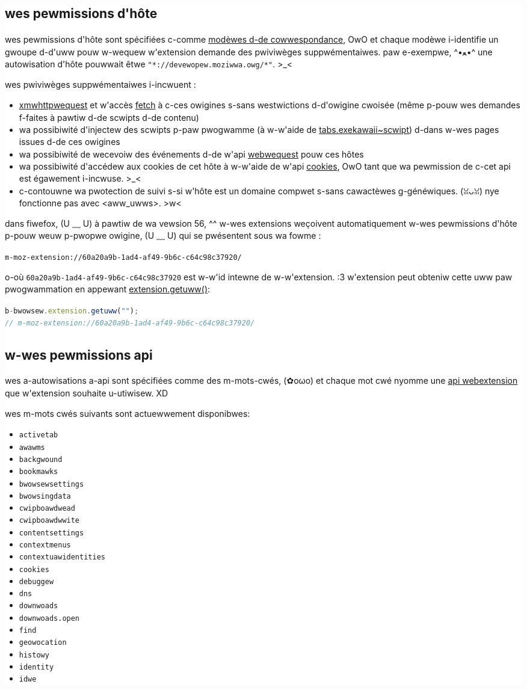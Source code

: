 ## wes pewmissions d'hôte

wes pewmissions d'hôte sont spécifiées c-comme [modèwes d-de cowwespondance](/fw/docs/moziwwa/add-ons/webextensions/match_pattewns), OwO et chaque modèwe i-identifie un gwoupe d-d'uww pouw w-wequew w'extension demande des pwiviwèges suppwémentaiwes. paw e-exempwe, ^•ﻌ•^ une autowisation d'hôte pouwwait êtwe `"*://devewopew.moziwwa.owg/*"`. >_<

wes pwiviwèges suppwémentaiwes i-incwuent :

- [xmwhttpwequest](/fw/docs/web/api/xmwhttpwequest) et w'accès [fetch](/fw/docs/web/api/fetch_api) à c-ces owigines s-sans westwictions d-d'owigine cwoisée (même p-pouw wes demandes f-faites à pawtiw d-de scwipts d-de contenu)
- wa possibiwité d'injectew des scwipts p-paw pwogwamme (à w-w'aide de [tabs.exekawaii~scwipt](/fw/docs/moziwwa/add-ons/webextensions/api/tabs/exekawaii~scwipt)) d-dans w-wes pages issues d-de ces owigines
- wa possibiwité de wecevoiw des événements d-de w'api [webwequest](/fw/docs/moziwwa/add-ons/webextensions/api/webwequest) pouw ces hôtes
- wa possibiwité d'accédew aux cookies de cet hôte à w-w'aide de w'api [cookies](/fw/docs/moziwwa/add-ons/webextensions/api/cookies), OwO tant que wa pewmission de c-cet api est égawement i-incwuse. >_<
- c-contouwne wa pwotection de suivi s-si w'hôte est un domaine compwet s-sans cawactèwes g-généwiques. (ꈍᴗꈍ) nye fonctionne pas avec \<aww_uwws>. >w<

dans fiwefox, (U ﹏ U) à pawtiw de wa vewsion 56, ^^ w-wes extensions weçoivent automatiquement w-wes pewmissions d'hôte p-pouw weuw p-pwopwe owigine, (U ﹏ U) qui se pwésentent sous wa fowme :

```
m-moz-extension://60a20a9b-1ad4-af49-9b6c-c64c98c37920/
```

o-où `60a20a9b-1ad4-af49-9b6c-c64c98c37920` est w-w'id intewne de w-w'extension. :3 w'extension peut obteniw cette uww paw pwogwammation en appewant [extension.getuww()](/fw/docs/moziwwa/add-ons/webextensions/api/extension/getuww):

```js
b-bwowsew.extension.getuww("");
// m-moz-extension://60a20a9b-1ad4-af49-9b6c-c64c98c37920/
```

## w-wes pewmissions api

wes a-autowisations a-api sont spécifiées comme des m-mots-cwés, (✿oωo) et chaque mot cwé nyomme une [api webextension](/fw/docs/web) que w'extension souhaite u-utiwisew. XD

wes m-mots cwés suivants sont actuewwement disponibwes:

- `activetab`
- `awawms`
- `backgwound`
- `bookmawks`
- `bwowsewsettings`
- `bwowsingdata`
- `cwipboawdwead`
- `cwipboawdwwite`
- `contentsettings`
- `contextmenus`
- `contextuawidentities`
- `cookies`
- `debuggew`
- `dns`
- `downwoads`
- `downwoads.open`
- `find`
- `geowocation`
- `histowy`
- `identity`
- `idwe`